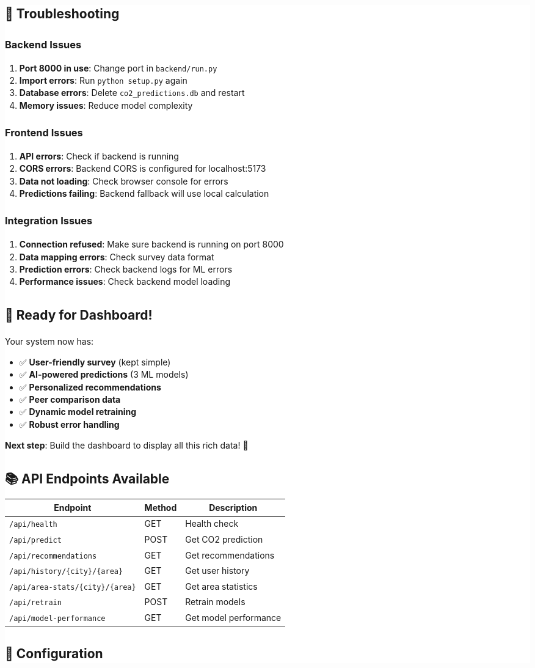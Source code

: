 ## 🚨 **Troubleshooting**

### **Backend Issues**
1. **Port 8000 in use**: Change port in `backend/run.py`
2. **Import errors**: Run `python setup.py` again
3. **Database errors**: Delete `co2_predictions.db` and restart
4. **Memory issues**: Reduce model complexity

### **Frontend Issues**
1. **API errors**: Check if backend is running
2. **CORS errors**: Backend CORS is configured for localhost:5173
3. **Data not loading**: Check browser console for errors
4. **Predictions failing**: Backend fallback will use local calculation

### **Integration Issues**
1. **Connection refused**: Make sure backend is running on port 8000
2. **Data mapping errors**: Check survey data format
3. **Prediction errors**: Check backend logs for ML errors
4. **Performance issues**: Check backend model loading

## 🎉 **Ready for Dashboard!**

Your system now has:
- ✅ **User-friendly survey** (kept simple)
- ✅ **AI-powered predictions** (3 ML models)
- ✅ **Personalized recommendations**
- ✅ **Peer comparison data**
- ✅ **Dynamic model retraining**
- ✅ **Robust error handling**

**Next step**: Build the dashboard to display all this rich data! 🚀

## 📚 **API Endpoints Available**

| Endpoint | Method | Description |
|----------|--------|-------------|
| `/api/health` | GET | Health check |
| `/api/predict` | POST | Get CO2 prediction |
| `/api/recommendations` | GET | Get recommendations |
| `/api/history/{city}/{area}` | GET | Get user history |
| `/api/area-stats/{city}/{area}` | GET | Get area statistics |
| `/api/retrain` | POST | Retrain models |
| `/api/model-performance` | GET | Get model performance |

## 🔧 **Configuration**

